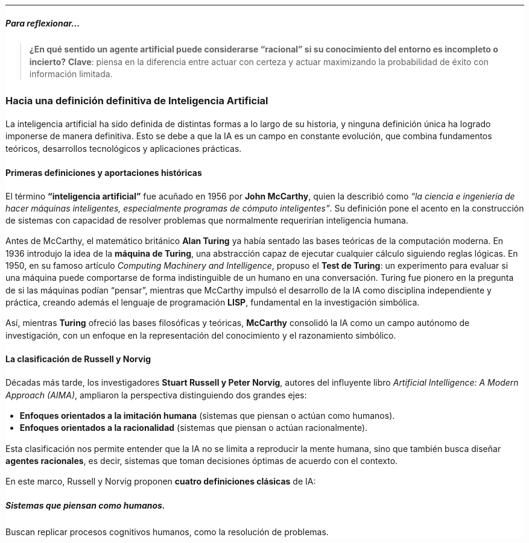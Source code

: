 ------

##### Para reflexionar...

> **¿En qué sentido un agente artificial puede considerarse “racional” si su conocimiento del entorno es incompleto o incierto?**
> **Clave**: piensa en la diferencia entre actuar con certeza y actuar maximizando la probabilidad de éxito con información limitada.

### Hacia una definición definitiva de Inteligencia Artificial

La inteligencia artificial ha sido definida de distintas formas a lo largo de su historia, y ninguna definición única ha logrado imponerse de manera definitiva. Esto se debe a que la IA es un campo en constante evolución, que combina fundamentos teóricos, desarrollos tecnológicos y aplicaciones prácticas.

#### Primeras definiciones y aportaciones históricas

El término **“inteligencia artificial”** fue acuñado en 1956 por **John McCarthy**, quien la describió como *“la ciencia e ingeniería de hacer máquinas inteligentes, especialmente programas de cómputo inteligentes”*. Su definición pone el acento en la construcción de sistemas con capacidad de resolver problemas que normalmente requerirían inteligencia humana.

Antes de McCarthy, el matemático británico **Alan Turing** ya había sentado las bases teóricas de la computación moderna. En 1936 introdujo la idea de la **máquina de Turing**, una abstracción capaz de ejecutar cualquier cálculo siguiendo reglas lógicas. En 1950, en su famoso artículo *Computing Machinery and Intelligence*, propuso el **Test de Turing**: un experimento para evaluar si una máquina puede comportarse de forma indistinguible de un humano en una conversación. Turing fue pionero en la pregunta de si las máquinas podían “pensar”, mientras que McCarthy impulsó el desarrollo de la IA como disciplina independiente y práctica, creando además el lenguaje de programación **LISP**, fundamental en la investigación simbólica.

Así, mientras **Turing** ofreció las bases filosóficas y teóricas, **McCarthy** consolidó la IA como un campo autónomo de investigación, con un enfoque en la representación del conocimiento y el razonamiento simbólico.

#### La clasificación de Russell y Norvig

Décadas más tarde, los investigadores **Stuart Russell y Peter Norvig**, autores del influyente libro *Artificial Intelligence: A Modern Approach (AIMA)*, ampliaron la perspectiva distinguiendo dos grandes ejes:

- **Enfoques orientados a la imitación humana** (sistemas que piensan o actúan como humanos).
- **Enfoques orientados a la racionalidad** (sistemas que piensan o actúan racionalmente).

Esta clasificación nos permite entender que la IA no se limita a reproducir la mente humana, sino que también busca diseñar **agentes racionales**, es decir, sistemas que toman decisiones óptimas de acuerdo con el contexto.

En este marco, Russell y Norvig proponen **cuatro definiciones clásicas** de IA:

##### **Sistemas que piensan como humanos.**

Buscan replicar procesos cognitivos humanos, como la resolución de problemas.
